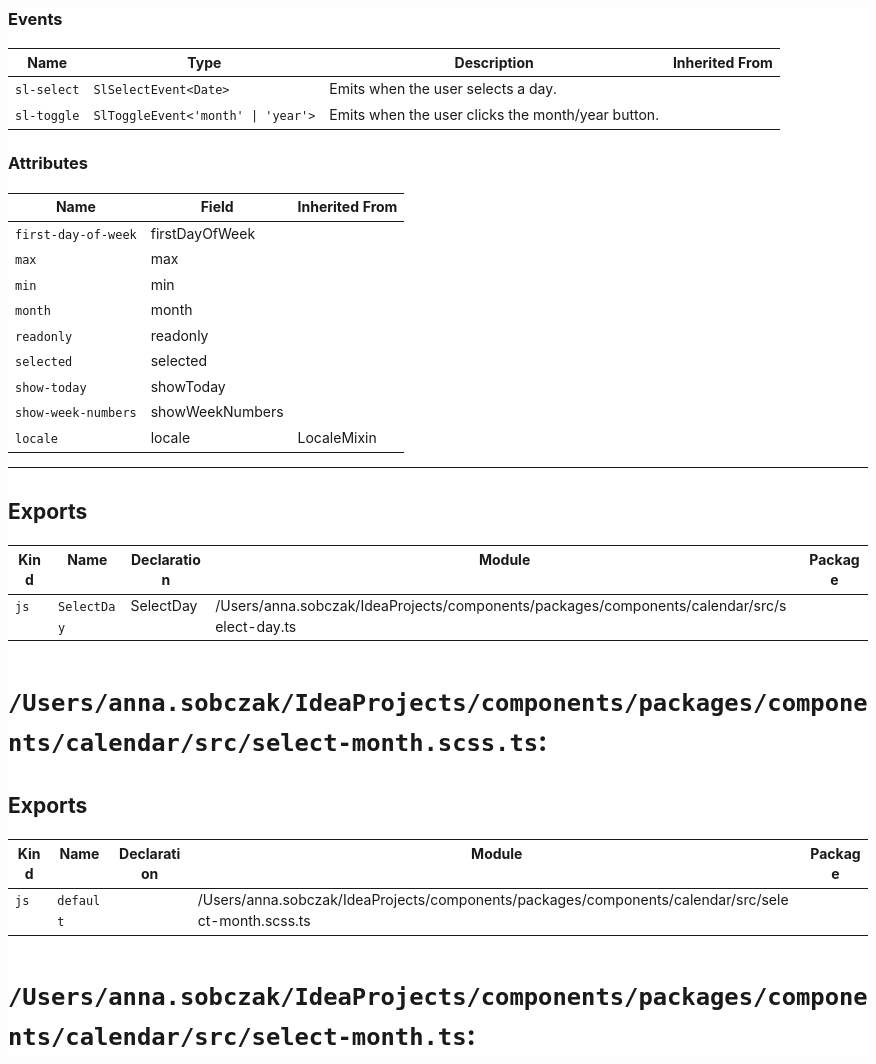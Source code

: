 ### Events

| Name        | Type                               | Description                                       | Inherited From |
| ----------- | ---------------------------------- | ------------------------------------------------- | -------------- |
| `sl-select` | `SlSelectEvent<Date>`              | Emits when the user selects a day.                |                |
| `sl-toggle` | `SlToggleEvent<'month' \| 'year'>` | Emits when the user clicks the month/year button. |                |

### Attributes

| Name                | Field           | Inherited From |
| ------------------- | --------------- | -------------- |
| `first-day-of-week` | firstDayOfWeek  |                |
| `max`               | max             |                |
| `min`               | min             |                |
| `month`             | month           |                |
| `readonly`          | readonly        |                |
| `selected`          | selected        |                |
| `show-today`        | showToday       |                |
| `show-week-numbers` | showWeekNumbers |                |
| `locale`            | locale          | LocaleMixin    |

<hr/>

## Exports

| Kind | Name        | Declaration | Module                                                                                     | Package |
| ---- | ----------- | ----------- | ------------------------------------------------------------------------------------------ | ------- |
| `js` | `SelectDay` | SelectDay   | /Users/anna.sobczak/IdeaProjects/components/packages/components/calendar/src/select-day.ts |         |

# `/Users/anna.sobczak/IdeaProjects/components/packages/components/calendar/src/select-month.scss.ts`:

## Exports

| Kind | Name      | Declaration | Module                                                                                            | Package |
| ---- | --------- | ----------- | ------------------------------------------------------------------------------------------------- | ------- |
| `js` | `default` |             | /Users/anna.sobczak/IdeaProjects/components/packages/components/calendar/src/select-month.scss.ts |         |

# `/Users/anna.sobczak/IdeaProjects/components/packages/components/calendar/src/select-month.ts`:
